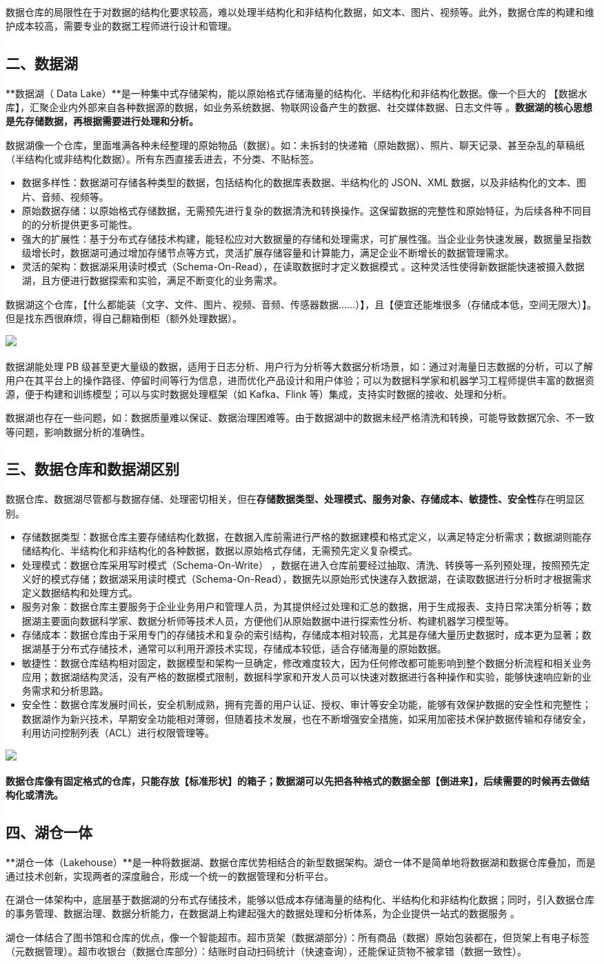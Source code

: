 数据仓库的局限性在于对数据的结构化要求较高，难以处理半结构化和非结构化数据，如文本、图片、视频等。此外，数据仓库的构建和维护成本较高，需要专业的数据工程师进行设计和管理。

## 二、数据湖

**数据湖（ Data Lake）**是一种集中式存储架构，能以原始格式存储海量的结构化、半结构化和非结构化数据。像一个巨大的 【数据水库】，汇聚企业内外部来自各种数据源的数据，如业务系统数据、物联网设备产生的数据、社交媒体数据、日志文件等 。**数据湖的核心思想是先存储数据，再根据需要进行处理和分析。**

数据湖像一个仓库，里面堆满各种未经整理的原始物品（数据）。如：未拆封的快递箱（原始数据）、照片、聊天记录、甚至杂乱的草稿纸（半结构化或非结构化数据）。所有东西直接丢进去，不分类、不贴标签。

*   数据多样性：数据湖可存储各种类型的数据，包括结构化的数据库表数据、半结构化的 JSON、XML 数据，以及非结构化的文本、图片、音频、视频等。
*   原始数据存储：以原始格式存储数据，无需预先进行复杂的数据清洗和转换操作。这保留数据的完整性和原始特征，为后续各种不同目的的分析提供更多可能性。
*   强大的扩展性：基于分布式存储技术构建，能轻松应对大数据量的存储和处理需求，可扩展性强。当企业业务快速发展，数据量呈指数级增长时，数据湖可通过增加存储节点等方式，灵活扩展存储容量和计算能力，满足企业不断增长的数据管理需求。
*   灵活的架构：数据湖采用读时模式（Schema-On-Read），在读取数据时才定义数据模式 。这种灵活性使得新数据能快速被摄入数据湖，且方便进行数据探索和实验，满足不断变化的业务需求。

数据湖这个仓库，【什么都能装（文字、文件、图片、视频、音频、传感器数据……）】，且【便宜还能堆很多（存储成本低，空间无限大）】。但是找东西很麻烦，得自己翻箱倒柜（额外处理数据）。

![](https://image.woshipm.com/2025/04/08/c6dd26cc-148f-11f0-8fbc-00163e09d72f.png)

数据湖能处理 PB 级甚至更大量级的数据，适用于日志分析、用户行为分析等大数据分析场景，如：通过对海量日志数据的分析，可以了解用户在其平台上的操作路径、停留时间等行为信息，进而优化产品设计和用户体验；可以为数据科学家和机器学习工程师提供丰富的数据资源，便于构建和训练模型；可以与实时数据处理框架（如 Kafka、Flink 等）集成，支持实时数据的接收、处理和分析。

数据湖也存在一些问题，如：数据质量难以保证、数据治理困难等。由于数据湖中的数据未经严格清洗和转换，可能导致数据冗余、不一致等问题，影响数据分析的准确性。

## 三、数据仓库和数据湖区别

数据仓库、数据湖尽管都与数据存储、处理密切相关，但在**存储数据类型、处理模式、服务对象、存储成本、敏捷性、安全性**存在明显区别。

*   存储数据类型：数据仓库主要存储结构化数据，在数据入库前需进行严格的数据建模和格式定义，以满足特定分析需求；数据湖则能存储结构化、半结构化和非结构化的各种数据，数据以原始格式存储，无需预先定义复杂模式。
*   处理模式：数据仓库采用写时模式（Schema-On-Write） ，数据在进入仓库前要经过抽取、清洗、转换等一系列预处理，按照预先定义好的模式存储；数据湖采用读时模式（Schema-On-Read），数据先以原始形式快速存入数据湖，在读取数据进行分析时才根据需求定义数据结构和处理方式。
*   服务对象：数据仓库主要服务于企业业务用户和管理人员，为其提供经过处理和汇总的数据，用于生成报表、支持日常决策分析等；数据湖主要面向数据科学家、数据分析师等技术人员，方便他们从原始数据中进行探索性分析、构建机器学习模型等。
*   存储成本：数据仓库由于采用专门的存储技术和复杂的索引结构，存储成本相对较高，尤其是存储大量历史数据时，成本更为显著；数据湖基于分布式存储技术，通常可以利用开源技术实现，存储成本较低，适合存储海量的原始数据。
*   敏捷性：数据仓库结构相对固定，数据模型和架构一旦确定，修改难度较大，因为任何修改都可能影响到整个数据分析流程和相关业务应用；数据湖结构灵活，没有严格的数据模式限制，数据科学家和开发人员可以快速对数据进行各种操作和实验，能够快速响应新的业务需求和分析思路。
*   安全性：数据仓库发展时间长，安全机制成熟，拥有完善的用户认证、授权、审计等安全功能，能够有效保护数据的安全性和完整性；数据湖作为新兴技术，早期安全功能相对薄弱，但随着技术发展，也在不断增强安全措施，如采用加密技术保护数据传输和存储安全，利用访问控制列表（ACL）进行权限管理等。

![](https://image.woshipm.com/2025/04/08/c7a02e7e-148f-11f0-8fbc-00163e09d72f.png)

**数据仓库像有固定格式的仓库，只能存放【标准形状】的箱子；数据湖可以先把各种格式的数据全部【倒进来】，后续需要的时候再去做结构化或清洗。**

## 四、湖仓一体

**湖仓一体（Lakehouse）**是一种将数据湖、数据仓库优势相结合的新型数据架构。湖仓一体不是简单地将数据湖和数据仓库叠加，而是通过技术创新，实现两者的深度融合，形成一个统一的数据管理和分析平台。

在湖仓一体架构中，底层基于数据湖的分布式存储技术，能够以低成本存储海量的结构化、半结构化和非结构化数据；同时，引入数据仓库的事务管理、数据治理、数据分析能力，在数据湖上构建起强大的数据处理和分析体系，为企业提供一站式的数据服务 。

湖仓一体结合了图书馆和仓库的优点，像一个智能超市。超市货架（数据湖部分）：所有商品（数据）原始包装都在，但货架上有电子标签（元数据管理）。超市收银台（数据仓库部分）：结账时自动扫码统计（快速查询），还能保证货物不被拿错（数据一致性）。
